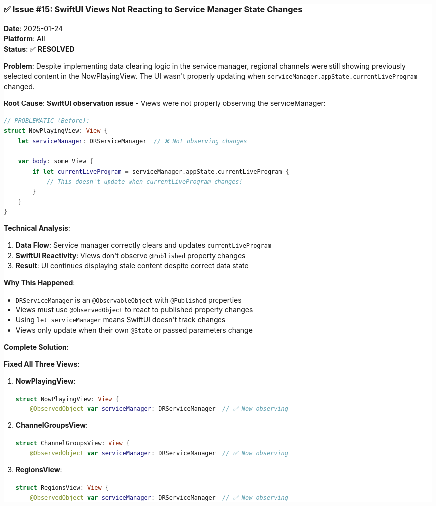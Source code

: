 ### ✅ **Issue #15: SwiftUI Views Not Reacting to Service Manager State Changes**
**Date**: 2025-01-24  
**Platform**: All  
**Status**: ✅ **RESOLVED**

**Problem**: 
Despite implementing data clearing logic in the service manager, regional channels were still showing previously selected content in the NowPlayingView. The UI wasn't properly updating when `serviceManager.appState.currentLiveProgram` changed.

**Root Cause**: 
**SwiftUI observation issue** - Views were not properly observing the serviceManager:

```swift
// PROBLEMATIC (Before):
struct NowPlayingView: View {
    let serviceManager: DRServiceManager  // ❌ Not observing changes
    
    var body: some View {
        if let currentLiveProgram = serviceManager.appState.currentLiveProgram {
            // This doesn't update when currentLiveProgram changes!
        }
    }
}
```

**Technical Analysis**:
1. **Data Flow**: Service manager correctly clears and updates `currentLiveProgram`
2. **SwiftUI Reactivity**: Views don't observe `@Published` property changes  
3. **Result**: UI continues displaying stale content despite correct data state

**Why This Happened**:
- `DRServiceManager` is an `@ObservableObject` with `@Published` properties
- Views must use `@ObservedObject` to react to published property changes
- Using `let serviceManager` means SwiftUI doesn't track changes
- Views only update when their own `@State` or passed parameters change

**Complete Solution**:

**Fixed All Three Views**:

1. **NowPlayingView**:
   ```swift
   struct NowPlayingView: View {
       @ObservedObject var serviceManager: DRServiceManager  // ✅ Now observing
   ```

2. **ChannelGroupsView**:
   ```swift
   struct ChannelGroupsView: View {
       @ObservedObject var serviceManager: DRServiceManager  // ✅ Now observing
   ```

3. **RegionsView**:
   ```swift
   struct RegionsView: View {
       @ObservedObject var serviceManager: DRServiceManager  // ✅ Now observing
   ```
